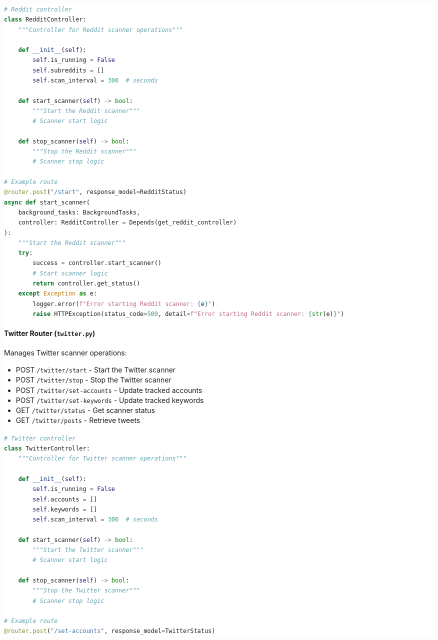 ```python
# Reddit controller
class RedditController:
    """Controller for Reddit scanner operations"""
    
    def __init__(self):
        self.is_running = False
        self.subreddits = []
        self.scan_interval = 300  # seconds
        
    def start_scanner(self) -> bool:
        """Start the Reddit scanner"""
        # Scanner start logic
        
    def stop_scanner(self) -> bool:
        """Stop the Reddit scanner"""
        # Scanner stop logic

# Example route
@router.post("/start", response_model=RedditStatus)
async def start_scanner(
    background_tasks: BackgroundTasks,
    controller: RedditController = Depends(get_reddit_controller)
):
    """Start the Reddit scanner"""
    try:
        success = controller.start_scanner()
        # Start scanner logic
        return controller.get_status()
    except Exception as e:
        logger.error(f"Error starting Reddit scanner: {e}")
        raise HTTPException(status_code=500, detail=f"Error starting Reddit scanner: {str(e)}")
```

#### Twitter Router (`twitter.py`)

Manages Twitter scanner operations:

- POST `/twitter/start` - Start the Twitter scanner
- POST `/twitter/stop` - Stop the Twitter scanner
- POST `/twitter/set-accounts` - Update tracked accounts
- POST `/twitter/set-keywords` - Update tracked keywords
- GET `/twitter/status` - Get scanner status
- GET `/twitter/posts` - Retrieve tweets

```python
# Twitter controller
class TwitterController:
    """Controller for Twitter scanner operations"""
    
    def __init__(self):
        self.is_running = False
        self.accounts = []
        self.keywords = []
        self.scan_interval = 300  # seconds
        
    def start_scanner(self) -> bool:
        """Start the Twitter scanner"""
        # Scanner start logic
        
    def stop_scanner(self) -> bool:
        """Stop the Twitter scanner"""
        # Scanner stop logic

# Example route
@router.post("/set-accounts", response_model=TwitterStatus)
```